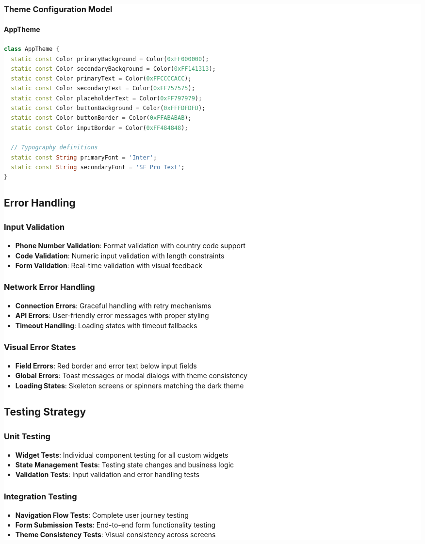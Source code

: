 ### Theme Configuration Model

#### AppTheme
```dart
class AppTheme {
  static const Color primaryBackground = Color(0xFF000000);
  static const Color secondaryBackground = Color(0xFF141313);
  static const Color primaryText = Color(0xFFCCCCACC);
  static const Color secondaryText = Color(0xFF757575);
  static const Color placeholderText = Color(0xFF797979);
  static const Color buttonBackground = Color(0xFFFDFDFD);
  static const Color buttonBorder = Color(0xFFABABAB);
  static const Color inputBorder = Color(0xFF484848);
  
  // Typography definitions
  static const String primaryFont = 'Inter';
  static const String secondaryFont = 'SF Pro Text';
}
```

## Error Handling

### Input Validation
- **Phone Number Validation**: Format validation with country code support
- **Code Validation**: Numeric input validation with length constraints
- **Form Validation**: Real-time validation with visual feedback

### Network Error Handling
- **Connection Errors**: Graceful handling with retry mechanisms
- **API Errors**: User-friendly error messages with proper styling
- **Timeout Handling**: Loading states with timeout fallbacks

### Visual Error States
- **Field Errors**: Red border and error text below input fields
- **Global Errors**: Toast messages or modal dialogs with theme consistency
- **Loading States**: Skeleton screens or spinners matching the dark theme

## Testing Strategy

### Unit Testing
- **Widget Tests**: Individual component testing for all custom widgets
- **State Management Tests**: Testing state changes and business logic
- **Validation Tests**: Input validation and error handling tests

### Integration Testing
- **Navigation Flow Tests**: Complete user journey testing
- **Form Submission Tests**: End-to-end form functionality testing
- **Theme Consistency Tests**: Visual consistency across screens

